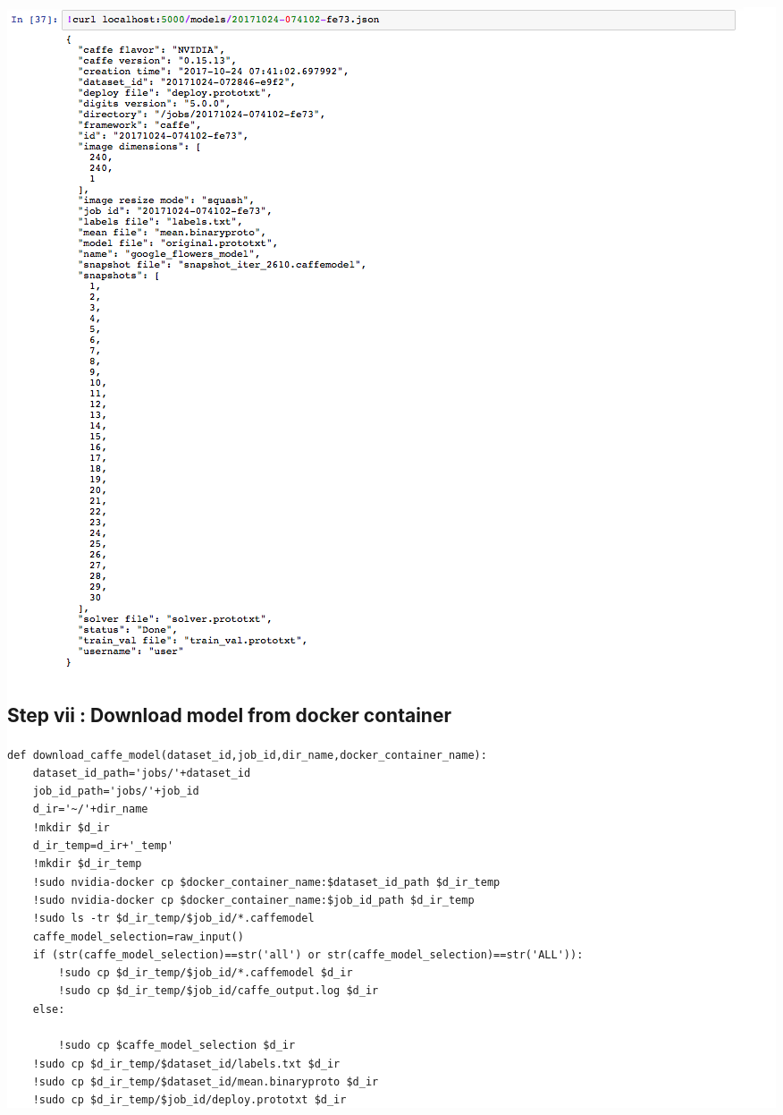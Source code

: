   <img src="figs/d_24_jupyter_notebook_digits_complete.png">
</kbd>


## Step vii : Download model from docker container

```
def download_caffe_model(dataset_id,job_id,dir_name,docker_container_name):
    dataset_id_path='jobs/'+dataset_id
    job_id_path='jobs/'+job_id
    d_ir='~/'+dir_name
    !mkdir $d_ir
    d_ir_temp=d_ir+'_temp'
    !mkdir $d_ir_temp
    !sudo nvidia-docker cp $docker_container_name:$dataset_id_path $d_ir_temp
    !sudo nvidia-docker cp $docker_container_name:$job_id_path $d_ir_temp
    !sudo ls -tr $d_ir_temp/$job_id/*.caffemodel
    caffe_model_selection=raw_input()
    if (str(caffe_model_selection)==str('all') or str(caffe_model_selection)==str('ALL')):
        !sudo cp $d_ir_temp/$job_id/*.caffemodel $d_ir
        !sudo cp $d_ir_temp/$job_id/caffe_output.log $d_ir
    else:
        
        !sudo cp $caffe_model_selection $d_ir
    !sudo cp $d_ir_temp/$dataset_id/labels.txt $d_ir
    !sudo cp $d_ir_temp/$dataset_id/mean.binaryproto $d_ir
    !sudo cp $d_ir_temp/$job_id/deploy.prototxt $d_ir
```